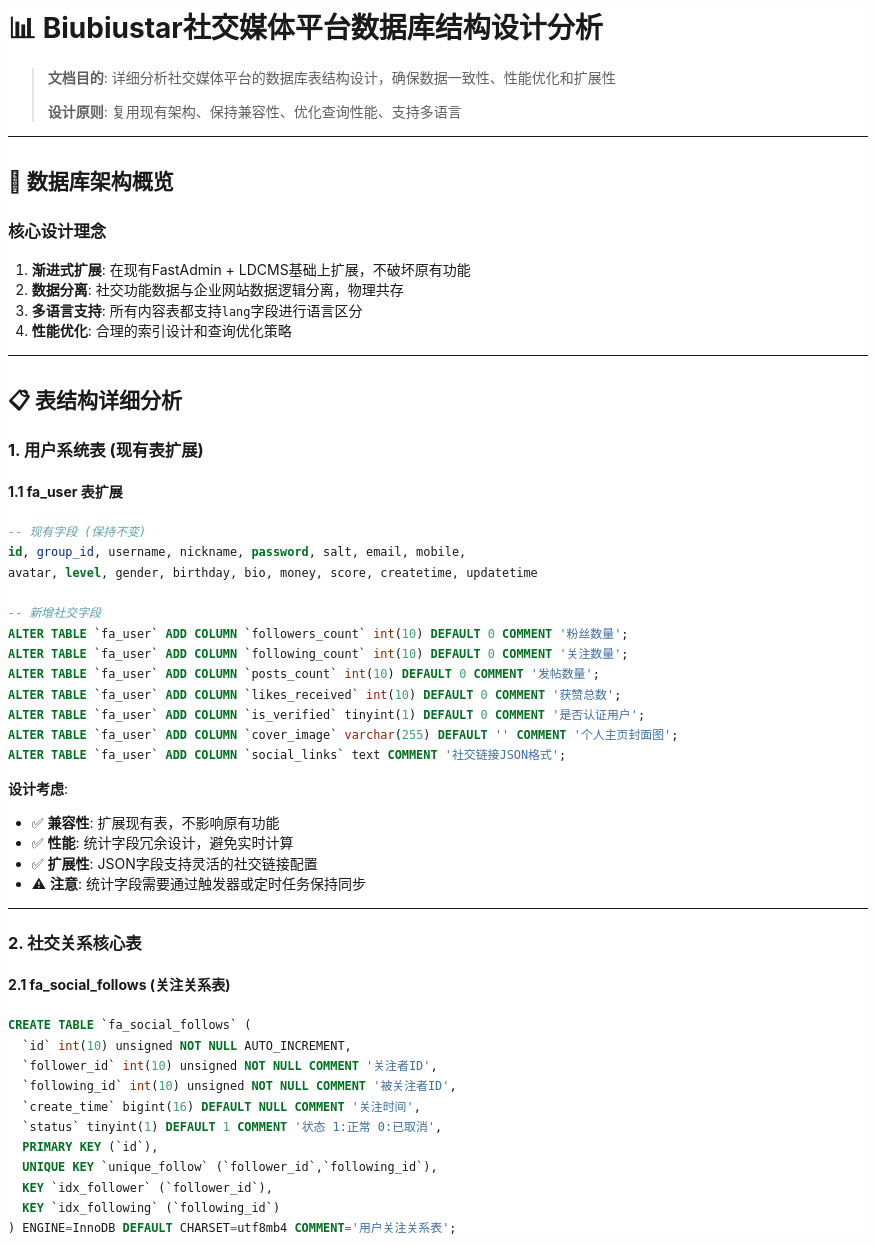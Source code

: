 # 📊 Biubiustar社交媒体平台数据库结构设计分析

> **文档目的**: 详细分析社交媒体平台的数据库表结构设计，确保数据一致性、性能优化和扩展性
> 
> **设计原则**: 复用现有架构、保持兼容性、优化查询性能、支持多语言

---

## 🎯 数据库架构概览

### 核心设计理念
1. **渐进式扩展**: 在现有FastAdmin + LDCMS基础上扩展，不破坏原有功能
2. **数据分离**: 社交功能数据与企业网站数据逻辑分离，物理共存
3. **多语言支持**: 所有内容表都支持`lang`字段进行语言区分
4. **性能优化**: 合理的索引设计和查询优化策略

---

## 📋 表结构详细分析

### 1. 用户系统表 (现有表扩展)

#### 1.1 fa_user 表扩展
```sql
-- 现有字段 (保持不变)
id, group_id, username, nickname, password, salt, email, mobile, 
avatar, level, gender, birthday, bio, money, score, createtime, updatetime

-- 新增社交字段
ALTER TABLE `fa_user` ADD COLUMN `followers_count` int(10) DEFAULT 0 COMMENT '粉丝数量';
ALTER TABLE `fa_user` ADD COLUMN `following_count` int(10) DEFAULT 0 COMMENT '关注数量';
ALTER TABLE `fa_user` ADD COLUMN `posts_count` int(10) DEFAULT 0 COMMENT '发帖数量';
ALTER TABLE `fa_user` ADD COLUMN `likes_received` int(10) DEFAULT 0 COMMENT '获赞总数';
ALTER TABLE `fa_user` ADD COLUMN `is_verified` tinyint(1) DEFAULT 0 COMMENT '是否认证用户';
ALTER TABLE `fa_user` ADD COLUMN `cover_image` varchar(255) DEFAULT '' COMMENT '个人主页封面图';
ALTER TABLE `fa_user` ADD COLUMN `social_links` text COMMENT '社交链接JSON格式';
```

**设计考虑**:
- ✅ **兼容性**: 扩展现有表，不影响原有功能
- ✅ **性能**: 统计字段冗余设计，避免实时计算
- ✅ **扩展性**: JSON字段支持灵活的社交链接配置
- ⚠️ **注意**: 统计字段需要通过触发器或定时任务保持同步

---

### 2. 社交关系核心表

#### 2.1 fa_social_follows (关注关系表)
```sql
CREATE TABLE `fa_social_follows` (
  `id` int(10) unsigned NOT NULL AUTO_INCREMENT,
  `follower_id` int(10) unsigned NOT NULL COMMENT '关注者ID',
  `following_id` int(10) unsigned NOT NULL COMMENT '被关注者ID',
  `create_time` bigint(16) DEFAULT NULL COMMENT '关注时间',
  `status` tinyint(1) DEFAULT 1 COMMENT '状态 1:正常 0:已取消',
  PRIMARY KEY (`id`),
  UNIQUE KEY `unique_follow` (`follower_id`,`following_id`),
  KEY `idx_follower` (`follower_id`),
  KEY `idx_following` (`following_id`)
) ENGINE=InnoDB DEFAULT CHARSET=utf8mb4 COMMENT='用户关注关系表';
```
